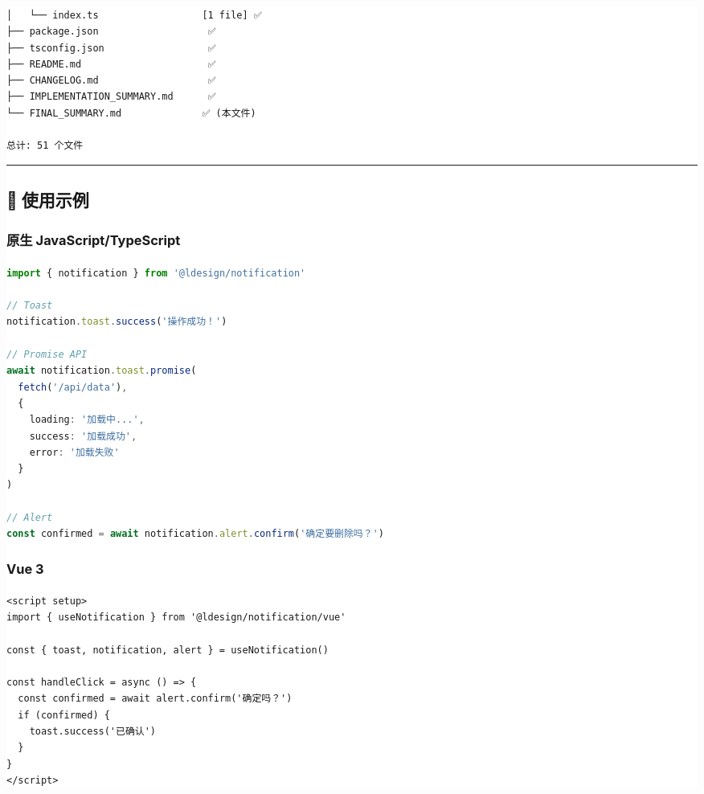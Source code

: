 ```
│   └── index.ts                  [1 file] ✅
├── package.json                   ✅
├── tsconfig.json                  ✅
├── README.md                      ✅
├── CHANGELOG.md                   ✅
├── IMPLEMENTATION_SUMMARY.md      ✅
└── FINAL_SUMMARY.md              ✅ (本文件)

总计: 51 个文件
```

---

## 🚀 使用示例

### 原生 JavaScript/TypeScript

```typescript
import { notification } from '@ldesign/notification'

// Toast
notification.toast.success('操作成功！')

// Promise API
await notification.toast.promise(
  fetch('/api/data'),
  {
    loading: '加载中...',
    success: '加载成功',
    error: '加载失败'
  }
)

// Alert
const confirmed = await notification.alert.confirm('确定要删除吗？')
```

### Vue 3

```vue
<script setup>
import { useNotification } from '@ldesign/notification/vue'

const { toast, notification, alert } = useNotification()

const handleClick = async () => {
  const confirmed = await alert.confirm('确定吗？')
  if (confirmed) {
    toast.success('已确认')
  }
}
</script>
```
